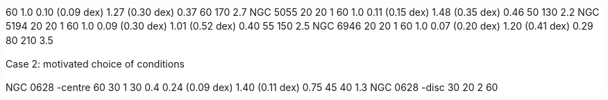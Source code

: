 60 
1.0 
0.10 (0.09 dex) 
1.27 (0.30 dex) 
0.37 
60 
170 
2.7 
NGC 5055 
20 
20 
1 
60 
1.0 
0.11 (0.15 dex) 
1.48 (0.35 dex) 
0.46 
50 
130 
2.2 
NGC 5194 
20 
20 
1 
60 
1.0 
0.09 (0.30 dex) 
1.01 (0.52 dex) 
0.40 
55 
150 
2.5 
NGC 6946 
20 
20 
1 
60 
1.0 
0.07 (0.20 dex) 
1.20 (0.41 dex) 
0.29 
80 
210 
3.5 

Case 2: motivated choice of conditions 

NGC 0628 -centre 
60 
30 
1 
30 
0.4 
0.24 (0.09 dex) 
1.40 (0.11 dex) 
0.75 
45 
40 
1.3 
NGC 0628 -disc 
30 
20 
2 
60 